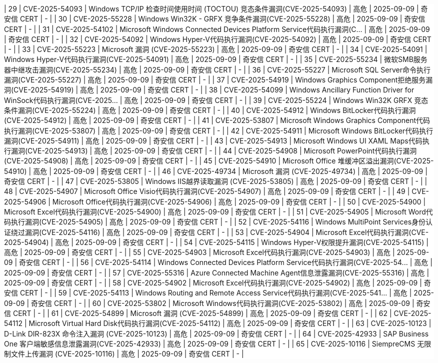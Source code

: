| 29 | CVE-2025-54093 | Windows TCP/IP 检查时间使用时间 (TOCTOU) 竞态条件漏洞(CVE-2025-54093) | 高危 | 2025-09-09 | 奇安信 CERT | - |
| 30 | CVE-2025-55228 | Windows Win32K - GRFX 竞争条件漏洞(CVE-2025-55228) | 高危 | 2025-09-09 | 奇安信 CERT | - |
| 31 | CVE-2025-54102 | Microsoft Windows Connected Devices Platform Service代码执行漏洞(C... | 高危 | 2025-09-09 | 奇安信 CERT | - |
| 32 | CVE-2025-54092 | Windows Hyper-V代码执行漏洞(CVE-2025-54092) | 高危 | 2025-09-09 | 奇安信 CERT | - |
| 33 | CVE-2025-55223 | Microsoft 漏洞 (CVE-2025-55223) | 高危 | 2025-09-09 | 奇安信 CERT | - |
| 34 | CVE-2025-54091 | Windows Hyper-V代码执行漏洞(CVE-2025-54091) | 高危 | 2025-09-09 | 奇安信 CERT | - |
| 35 | CVE-2025-55234 | 微软SMB服务器中继攻击漏洞(CVE-2025-55234) | 高危 | 2025-09-09 | 奇安信 CERT | - |
| 36 | CVE-2025-55227 | Microsoft SQL Server命令执行漏洞(CVE-2025-55227) | 高危 | 2025-09-09 | 奇安信 CERT | - |
| 37 | CVE-2025-54919 | Windows Graphics Component拒绝服务漏洞(CVE-2025-54919) | 高危 | 2025-09-09 | 奇安信 CERT | - |
| 38 | CVE-2025-54099 | Windows Ancillary Function Driver for WinSock代码执行漏洞(CVE-2025... | 高危 | 2025-09-09 | 奇安信 CERT | - |
| 39 | CVE-2025-55224 | Windows Win32K GRFX 竞态条件漏洞(CVE-2025-55224) | 高危 | 2025-09-09 | 奇安信 CERT | - |
| 40 | CVE-2025-54912 | Windows BitLocker代码执行漏洞(CVE-2025-54912) | 高危 | 2025-09-09 | 奇安信 CERT | - |
| 41 | CVE-2025-53807 | Microsoft Windows Graphics Component代码执行漏洞(CVE-2025-53807) | 高危 | 2025-09-09 | 奇安信 CERT | - |
| 42 | CVE-2025-54911 | Microsoft Windows BitLocker代码执行漏洞(CVE-2025-54911) | 高危 | 2025-09-09 | 奇安信 CERT | - |
| 43 | CVE-2025-54913 | Microsoft Windows UI XAML Maps代码执行漏洞(CVE-2025-54913) | 高危 | 2025-09-09 | 奇安信 CERT | - |
| 44 | CVE-2025-54908 | Microsoft PowerPoint代码执行漏洞(CVE-2025-54908) | 高危 | 2025-09-09 | 奇安信 CERT | - |
| 45 | CVE-2025-54910 | Microsoft Office 堆缓冲区溢出漏洞(CVE-2025-54910) | 高危 | 2025-09-09 | 奇安信 CERT | - |
| 46 | CVE-2025-49734 | Microsoft 漏洞 (CVE-2025-49734) | 高危 | 2025-09-09 | 奇安信 CERT | - |
| 47 | CVE-2025-53805 | Windows IIS越界读取漏洞 (CVE-2025-53805) | 高危 | 2025-09-09 | 奇安信 CERT | - |
| 48 | CVE-2025-54907 | Microsoft Office Visio代码执行漏洞(CVE-2025-54907) | 高危 | 2025-09-09 | 奇安信 CERT | - |
| 49 | CVE-2025-54906 | Microsoft Office代码执行漏洞(CVE-2025-54906) | 高危 | 2025-09-09 | 奇安信 CERT | - |
| 50 | CVE-2025-54900 | Microsoft Excel代码执行漏洞(CVE-2025-54900) | 高危 | 2025-09-09 | 奇安信 CERT | - |
| 51 | CVE-2025-54905 | Microsoft Word代码执行漏洞(CVE-2025-54905) | 高危 | 2025-09-09 | 奇安信 CERT | - |
| 52 | CVE-2025-54116 | Windows MultiPoint Services身份认证绕过漏洞(CVE-2025-54116) | 高危 | 2025-09-09 | 奇安信 CERT | - |
| 53 | CVE-2025-54904 | Microsoft Excel代码执行漏洞(CVE-2025-54904) | 高危 | 2025-09-09 | 奇安信 CERT | - |
| 54 | CVE-2025-54115 | Windows Hyper-V权限提升漏洞(CVE-2025-54115) | 高危 | 2025-09-09 | 奇安信 CERT | - |
| 55 | CVE-2025-54903 | Microsoft Excel代码执行漏洞(CVE-2025-54903) | 高危 | 2025-09-09 | 奇安信 CERT | - |
| 56 | CVE-2025-54114 | Windows Connected Devices Platform Service代码执行漏洞(CVE-2025-54... | 高危 | 2025-09-09 | 奇安信 CERT | - |
| 57 | CVE-2025-55316 | Azure Connected Machine Agent信息泄露漏洞(CVE-2025-55316) | 高危 | 2025-09-09 | 奇安信 CERT | - |
| 58 | CVE-2025-54902 | Microsoft Excel代码执行漏洞(CVE-2025-54902) | 高危 | 2025-09-09 | 奇安信 CERT | - |
| 59 | CVE-2025-54113 | Windows Routing and Remote Access Service代码执行漏洞(CVE-2025-541... | 高危 | 2025-09-09 | 奇安信 CERT | - |
| 60 | CVE-2025-53802 | Microsoft Windows代码执行漏洞(CVE-2025-53802) | 高危 | 2025-09-09 | 奇安信 CERT | - |
| 61 | CVE-2025-54899 | Microsoft 漏洞 (CVE-2025-54899) | 高危 | 2025-09-09 | 奇安信 CERT | - |
| 62 | CVE-2025-54112 | Microsoft Virtual Hard Disk代码执行漏洞(CVE-2025-54112) | 高危 | 2025-09-09 | 奇安信 CERT | - |
| 63 | CVE-2025-10123 | D-Link DIR-823X 命令注入漏洞 (CVE-2025-10123) | 高危 | 2025-09-09 | 奇安信 CERT | - |
| 64 | CVE-2025-42933 | SAP Business One 客户端敏感信息泄露漏洞(CVE-2025-42933) | 高危 | 2025-09-09 | 奇安信 CERT | - |
| 65 | CVE-2025-10116 | SiempreCMS 无限制文件上传漏洞 (CVE-2025-10116) | 高危 | 2025-09-09 | 奇安信 CERT | - |